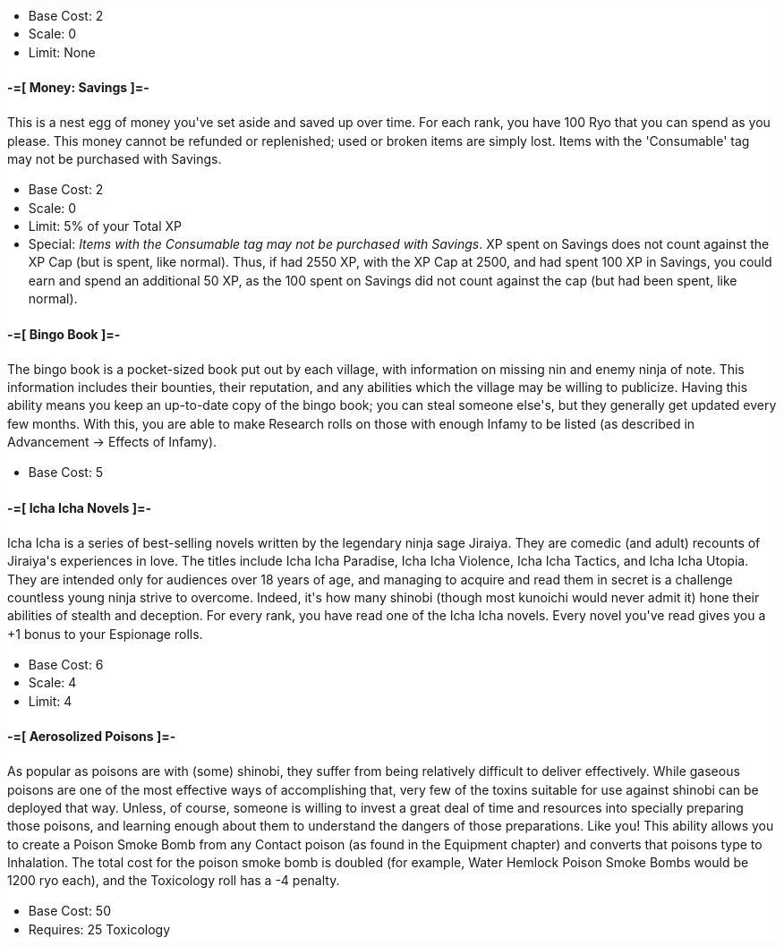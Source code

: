 - Base Cost: 2
- Scale: 0
- Limit: None

#### -=[ Money: Savings ]=-
This is a nest egg of money you've set aside and saved up over time. For each rank, you have 100 Ryo that you can spend as you please. This money cannot be refunded or replenished; used or broken items are simply lost.  Items with the 'Consumable' tag may not be purchased with Savings.

- Base Cost: 2
- Scale: 0
- Limit: 5% of your Total XP
- Special: *Items with the Consumable tag may not be purchased with Savings*. XP spent on Savings does not count against the XP Cap (but is spent, like normal).  Thus, if had 2550 XP, with the XP Cap at 2500, and had spent 100 XP in Savings, you could earn and spend an additional 50 XP, as the 100 spent on Savings did not count against the cap (but had been spent, like normal). 

#### -=[ Bingo Book ]=-
The bingo book is a pocket-sized book put out by each village, with information on missing nin and enemy ninja of note. This information includes their bounties, their reputation, and any abilities which the village may be willing to publicize. Having this ability means you keep an up-to-date copy of the bingo book; you can steal someone else's, but they generally get updated every few months.  With this, you are able to make Research rolls on those with enough Infamy to be listed (as described in Advancement -> Effects of Infamy).

- Base Cost: 5

#### -=[ Icha Icha Novels ]=-
Icha Icha is a series of best-selling novels written by the legendary ninja sage Jiraiya. They are comedic (and adult) recounts of Jiraiya's experiences in love. The titles include Icha Icha Paradise, Icha Icha Violence, Icha Icha Tactics, and Icha Icha Utopia. They are intended only for audiences over 18 years of age, and managing to acquire and read them in secret is a challenge countless young ninja strive to overcome. Indeed, it's how many shinobi (though most kunoichi would never admit it) hone their abilities of stealth and deception. For every rank, you have read one of the Icha Icha novels. Every novel you've read gives you a +1 bonus to your Espionage rolls.

- Base Cost: 6
- Scale: 4
- Limit: 4

#### -=[ Aerosolized Poisons ]=-
As popular as poisons are with (some) shinobi, they suffer from being relatively difficult to deliver effectively. While gaseous poisons are one of the most effective ways of accomplishing that, very few of the toxins suitable for use against shinobi can be deployed that way. Unless, of course, someone is willing to invest a great deal of time and resources into specially preparing those poisons, and learning enough about them to understand the dangers of those preparations. Like you! This ability allows you to create a Poison Smoke Bomb from any Contact poison (as found in the Equipment chapter) and converts that poisons type to Inhalation. The total cost for the poison smoke bomb is doubled (for example, Water Hemlock Poison Smoke Bombs would be 1200 ryo each), and the Toxicology roll has a -4 penalty.

- Base Cost: 50
- Requires: 25 Toxicology
